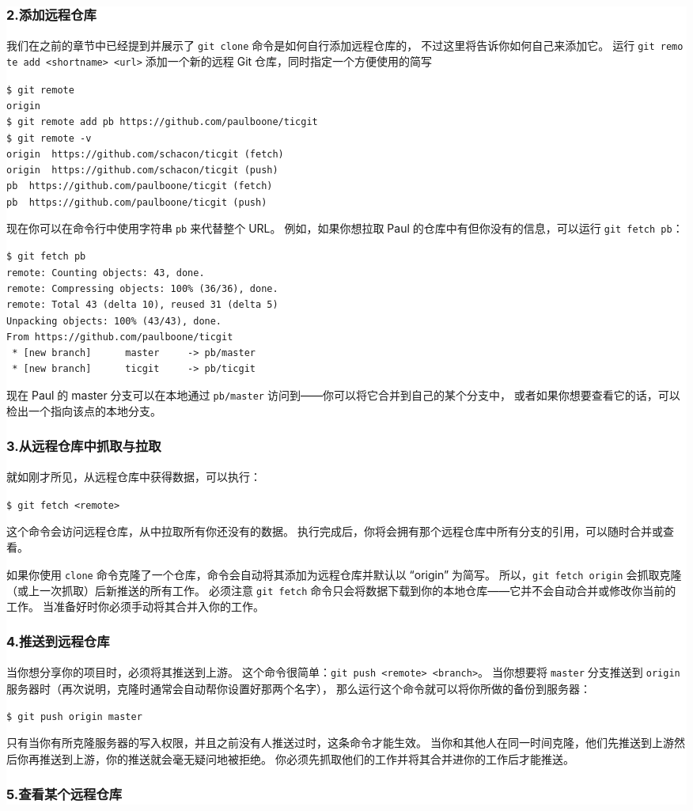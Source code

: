 ### 2.添加远程仓库

我们在之前的章节中已经提到并展示了 `git clone` 命令是如何自行添加远程仓库的， 不过这里将告诉你如何自己来添加它。 运行 `git remote add <shortname> <url>` 添加一个新的远程 Git 仓库，同时指定一个方便使用的简写

```shell
$ git remote
origin
$ git remote add pb https://github.com/paulboone/ticgit
$ git remote -v
origin	https://github.com/schacon/ticgit (fetch)
origin	https://github.com/schacon/ticgit (push)
pb	https://github.com/paulboone/ticgit (fetch)
pb	https://github.com/paulboone/ticgit (push)
```

现在你可以在命令行中使用字符串 `pb` 来代替整个 URL。 例如，如果你想拉取 Paul 的仓库中有但你没有的信息，可以运行 `git fetch pb`：

```shell
$ git fetch pb
remote: Counting objects: 43, done.
remote: Compressing objects: 100% (36/36), done.
remote: Total 43 (delta 10), reused 31 (delta 5)
Unpacking objects: 100% (43/43), done.
From https://github.com/paulboone/ticgit
 * [new branch]      master     -> pb/master
 * [new branch]      ticgit     -> pb/ticgit
```

现在 Paul 的 master 分支可以在本地通过 `pb/master` 访问到——你可以将它合并到自己的某个分支中， 或者如果你想要查看它的话，可以检出一个指向该点的本地分支。

### 3.从远程仓库中抓取与拉取

就如刚才所见，从远程仓库中获得数据，可以执行：

```console
$ git fetch <remote>
```

这个命令会访问远程仓库，从中拉取所有你还没有的数据。 执行完成后，你将会拥有那个远程仓库中所有分支的引用，可以随时合并或查看。

如果你使用 `clone` 命令克隆了一个仓库，命令会自动将其添加为远程仓库并默认以 “origin” 为简写。 所以，`git fetch origin` 会抓取克隆（或上一次抓取）后新推送的所有工作。 必须注意 `git fetch` 命令只会将数据下载到你的本地仓库——它并不会自动合并或修改你当前的工作。 当准备好时你必须手动将其合并入你的工作。

### 4.推送到远程仓库

当你想分享你的项目时，必须将其推送到上游。 这个命令很简单：`git push <remote> <branch>`。 当你想要将 `master` 分支推送到 `origin` 服务器时（再次说明，克隆时通常会自动帮你设置好那两个名字）， 那么运行这个命令就可以将你所做的备份到服务器：

```console
$ git push origin master
```

只有当你有所克隆服务器的写入权限，并且之前没有人推送过时，这条命令才能生效。 当你和其他人在同一时间克隆，他们先推送到上游然后你再推送到上游，你的推送就会毫无疑问地被拒绝。 你必须先抓取他们的工作并将其合并进你的工作后才能推送。

### 5.查看某个远程仓库
